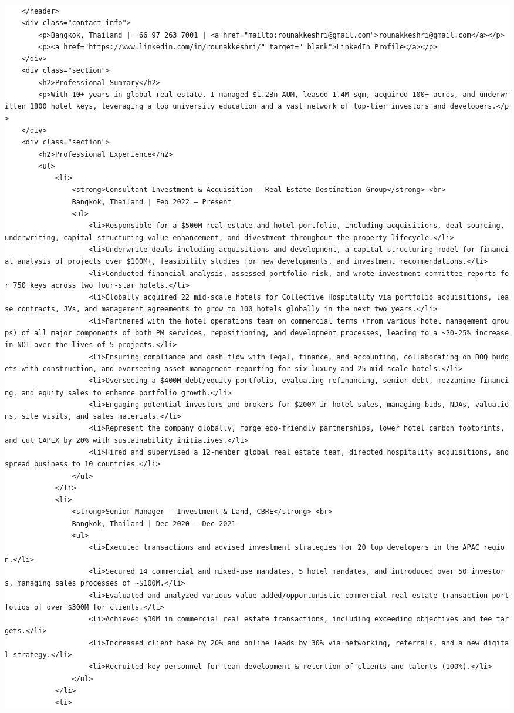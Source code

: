         </header>
        <div class="contact-info">
            <p>Bangkok, Thailand | +66 97 263 7001 | <a href="mailto:rounakkeshri@gmail.com">rounakkeshri@gmail.com</a></p>
            <p><a href="https://www.linkedin.com/in/rounakkeshri/" target="_blank">LinkedIn Profile</a></p>
        </div>
        <div class="section">
            <h2>Professional Summary</h2>
            <p>With 10+ years in global real estate, I managed $1.2Bn AUM, leased 1.4M sqm, acquired 100+ acres, and underwritten 1800 hotel keys, leveraging a top university education and a vast network of top-tier investors and developers.</p>
        </div>
        <div class="section">
            <h2>Professional Experience</h2>
            <ul>
                <li>
                    <strong>Consultant Investment & Acquisition - Real Estate Destination Group</strong> <br>
                    Bangkok, Thailand | Feb 2022 – Present
                    <ul>
                        <li>Responsible for a $500M real estate and hotel portfolio, including acquisitions, deal sourcing, underwriting, capital structuring value enhancement, and divestment throughout the property lifecycle.</li>
                        <li>Underwrite deals including acquisitions and development, a capital structuring model for financial analysis of projects over $100M+, feasibility studies for new developments, and investment recommendations.</li>
                        <li>Conducted financial analysis, assessed portfolio risk, and wrote investment committee reports for 750 keys across two four-star hotels.</li>
                        <li>Globally acquired 22 mid-scale hotels for Collective Hospitality via portfolio acquisitions, lease contracts, JVs, and management agreements to grow to 100 hotels globally in the next two years.</li>
                        <li>Partnered with the hotel operations team on commercial terms (from various hotel management groups) of all major components of both PM services, repositioning, and development processes, leading to a ~20-25% increase in NOI over the lives of 5 projects.</li>
                        <li>Ensuring compliance and cash flow with legal, finance, and accounting, collaborating on BOQ budgets with construction, and overseeing asset management reporting for six luxury and 25 mid-scale hotels.</li>
                        <li>Overseeing a $400M debt/equity portfolio, evaluating refinancing, senior debt, mezzanine financing, and equity sales to enhance portfolio growth.</li>
                        <li>Engaging potential investors and brokers for $200M in hotel sales, managing bids, NDAs, valuations, site visits, and sales materials.</li>
                        <li>Represent the company globally, forge eco-friendly partnerships, lower hotel carbon footprints, and cut CAPEX by 20% with sustainability initiatives.</li>
                        <li>Hired and supervised a 12-member global real estate team, directed hospitality acquisitions, and spread business to 10 countries.</li>
                    </ul>
                </li>
                <li>
                    <strong>Senior Manager - Investment & Land, CBRE</strong> <br>
                    Bangkok, Thailand | Dec 2020 – Dec 2021
                    <ul>
                        <li>Executed transactions and advised investment strategies for 20 top developers in the APAC region.</li>
                        <li>Secured 14 commercial and mixed-use mandates, 5 hotel mandates, and introduced over 50 investors, managing sales processes of ~$100M.</li>
                        <li>Evaluated and analyzed various value-added/opportunistic commercial real estate transaction portfolios of over $300M for clients.</li>
                        <li>Achieved $30M in commercial real estate transactions, including exceeding objectives and fee targets.</li>
                        <li>Increased client base by 20% and online leads by 30% via networking, referrals, and a new digital strategy.</li>
                        <li>Recruited key personnel for team development & retention of clients and talents (100%).</li>
                    </ul>
                </li>
                <li>